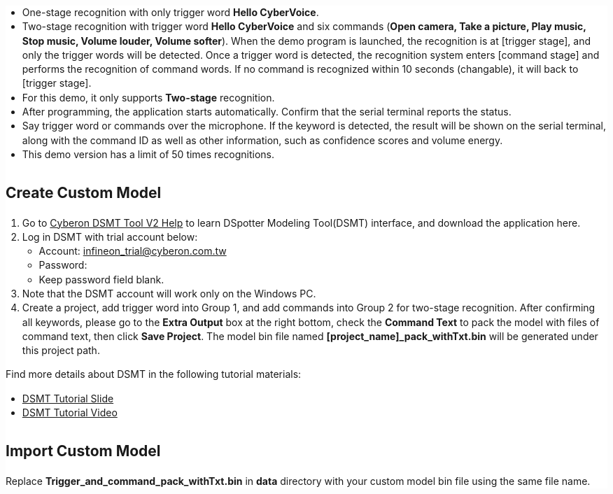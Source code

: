 - One-stage recognition with only trigger word **Hello CyberVoice**.
- Two-stage recognition with trigger word **Hello CyberVoice** and six commands (**Open camera, Take a picture, Play music, Stop music, Volume louder, Volume softer**). When the demo program is launched, the recognition is at [trigger stage], and only the trigger words will be detected. Once a trigger word is detected, the recognition system enters [command stage] and performs the recognition of command words. If no command is recognized within 10 seconds (changable), it will back to [trigger stage].
- For this demo, it only supports **Two-stage** recognition.
- After programming, the application starts automatically. Confirm that the serial terminal reports the status.
- Say trigger word or commands over the microphone. If the keyword is detected, the result will be shown on the serial terminal, along with the command ID as well as other information, such as confidence scores and volume energy.
- This demo version has a limit of 50 times recognitions.

## Create Custom Model

1. Go to [Cyberon DSMT Tool V2 Help](https://tool.cyberon.com.tw/DSMT_V2/index.php?lang=en) to learn DSpotter Modeling Tool(DSMT) interface, and download the application here.
2. Log in DSMT with trial account below:
   - Account: infineon_trial@cyberon.com.tw
   - Password: 
   - Keep password field blank.
3. Note that the DSMT account will work only on the Windows PC.
4. Create a project, add trigger word into Group 1, and add commands into Group 2 for two-stage recognition. After confirming all keywords, please go to the **Extra Output** box at the right bottom, check the **Command Text** to pack the model with files of command text, then click **Save Project**. The model bin file named **[project_name]_pack_withTxt.bin** will be generated under this project path.

Find more details about DSMT in the following tutorial materials:
- [DSMT Tutorial Slide](https://drive.google.com/file/d/1kWrJ7OXgHTF4YPft6WRHeVlXVCGiqTNx/view)
- [DSMT Tutorial Video](https://www.youtube.com/playlist?list=PLTEknqO5GAbrDX5NMs-P6b9THWwamgVBo)


## Import Custom Model

Replace **Trigger_and_command_pack_withTxt.bin** in **data** directory with your custom model bin file using the same file name.

